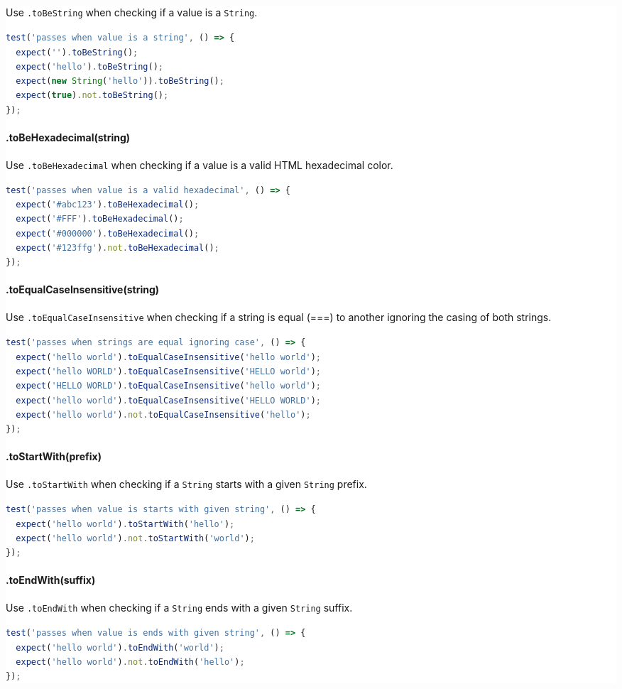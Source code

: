 Use `.toBeString` when checking if a value is a `String`.

```js
test('passes when value is a string', () => {
  expect('').toBeString();
  expect('hello').toBeString();
  expect(new String('hello')).toBeString();
  expect(true).not.toBeString();
});
```

#### .toBeHexadecimal(string)

Use `.toBeHexadecimal` when checking if a value is a valid HTML hexadecimal color.

```js
test('passes when value is a valid hexadecimal', () => {
  expect('#abc123').toBeHexadecimal();
  expect('#FFF').toBeHexadecimal();
  expect('#000000').toBeHexadecimal();
  expect('#123ffg').not.toBeHexadecimal();
});
```

#### .toEqualCaseInsensitive(string)

Use `.toEqualCaseInsensitive` when checking if a string is equal (===) to another ignoring the casing of both strings.

```js
test('passes when strings are equal ignoring case', () => {
  expect('hello world').toEqualCaseInsensitive('hello world');
  expect('hello WORLD').toEqualCaseInsensitive('HELLO world');
  expect('HELLO WORLD').toEqualCaseInsensitive('hello world');
  expect('hello world').toEqualCaseInsensitive('HELLO WORLD');
  expect('hello world').not.toEqualCaseInsensitive('hello');
});
```

#### .toStartWith(prefix)

Use `.toStartWith` when checking if a `String` starts with a given `String` prefix.

```js
test('passes when value is starts with given string', () => {
  expect('hello world').toStartWith('hello');
  expect('hello world').not.toStartWith('world');
});
```

#### .toEndWith(suffix)

Use `.toEndWith` when checking if a `String` ends with a given `String` suffix.

```js
test('passes when value is ends with given string', () => {
  expect('hello world').toEndWith('world');
  expect('hello world').not.toEndWith('hello');
});
```
